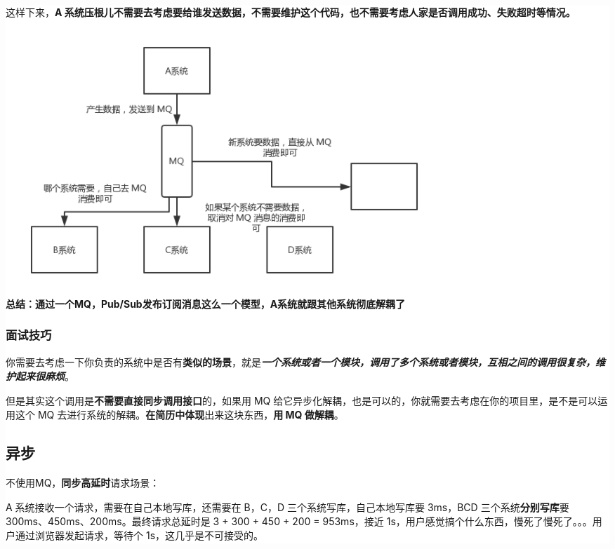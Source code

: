 

这样下来，**A 系统压根儿不需要去考虑要给谁发送数据，不需要维护这个代码，也不需要考虑人家是否调用成功、失败超时等情况。**



![image-20210317134943654](../picture/%E5%88%86%E5%B8%83%E5%BC%8F%E6%B6%88%E6%81%AF%E9%98%9F%E5%88%97/image-20210317134943654.png)

**总结：通过一个MQ，Pub/Sub发布订阅消息这么一个模型，A系统就跟其他系统彻底解耦了**





### 面试技巧

你需要去考虑一下你负责的系统中是否有**类似的场景**，就是***一个系统或者一个模块，调用了多个系统或者模块，互相之间的调用很复杂，维护起来很麻烦***。

但是其实这个调用是**不需要直接同步调用接口**的，如果用 MQ 给它异步化解耦，也是可以的，你就需要去考虑在你的项目里，是不是可以运用这个 MQ 去进行系统的解耦。**在简历中体现**出来这块东西，**用 MQ 做解耦**。













## 异步



不使用MQ，**同步高延时**请求场景：

A 系统接收一个请求，需要在自己本地写库，还需要在 B，C，D 三个系统写库，自己本地写库要 3ms，BCD 三个系统**分别写库**要 300ms、450ms、200ms。最终请求总延时是 3 + 300 + 450 + 200 = 953ms，接近 1s，用户感觉搞个什么东西，慢死了慢死了。。。用户通过浏览器发起请求，等待个 1s，这几乎是不可接受的。


